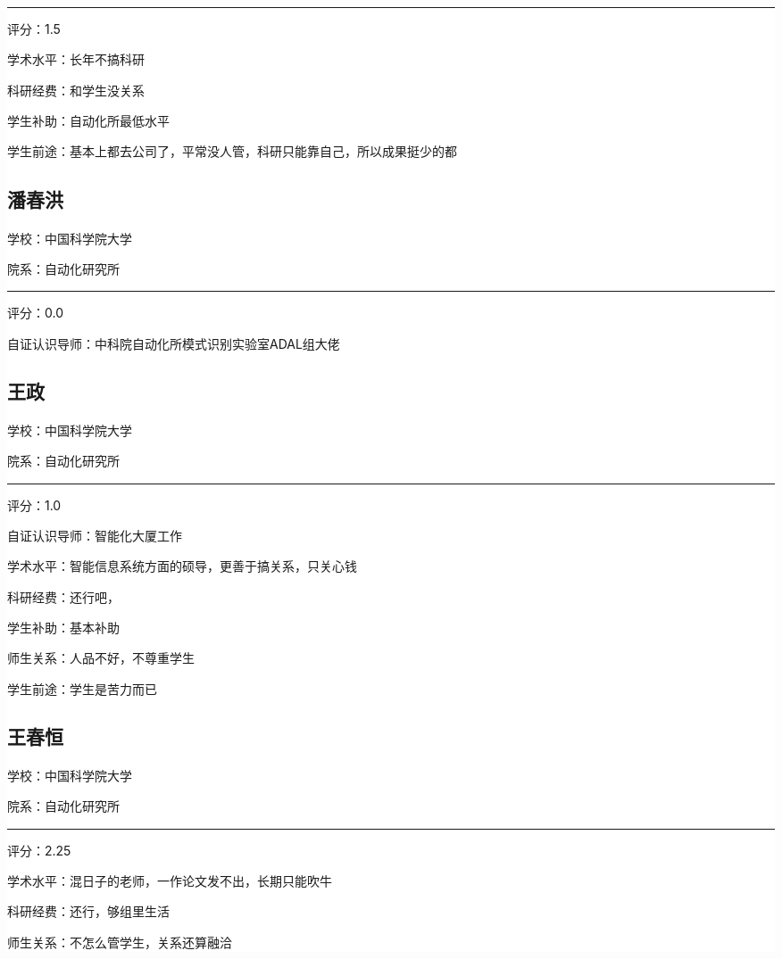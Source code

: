 * * *

评分：1.5

学术水平：长年不搞科研

科研经费：和学生没关系

学生补助：自动化所最低水平

学生前途：基本上都去公司了，平常没人管，科研只能靠自己，所以成果挺少的都

## 潘春洪

学校：中国科学院大学

院系：自动化研究所

* * *

评分：0.0

自证认识导师：中科院自动化所模式识别实验室ADAL组大佬

## 王政

学校：中国科学院大学

院系：自动化研究所

* * *

评分：1.0

自证认识导师：智能化大厦工作

学术水平：智能信息系统方面的硕导，更善于搞关系，只关心钱

科研经费：还行吧，

学生补助：基本补助

师生关系：人品不好，不尊重学生

学生前途：学生是苦力而已

## 王春恒

学校：中国科学院大学

院系：自动化研究所

* * *

评分：2.25

学术水平：混日子的老师，一作论文发不出，长期只能吹牛

科研经费：还行，够组里生活

师生关系：不怎么管学生，关系还算融洽
